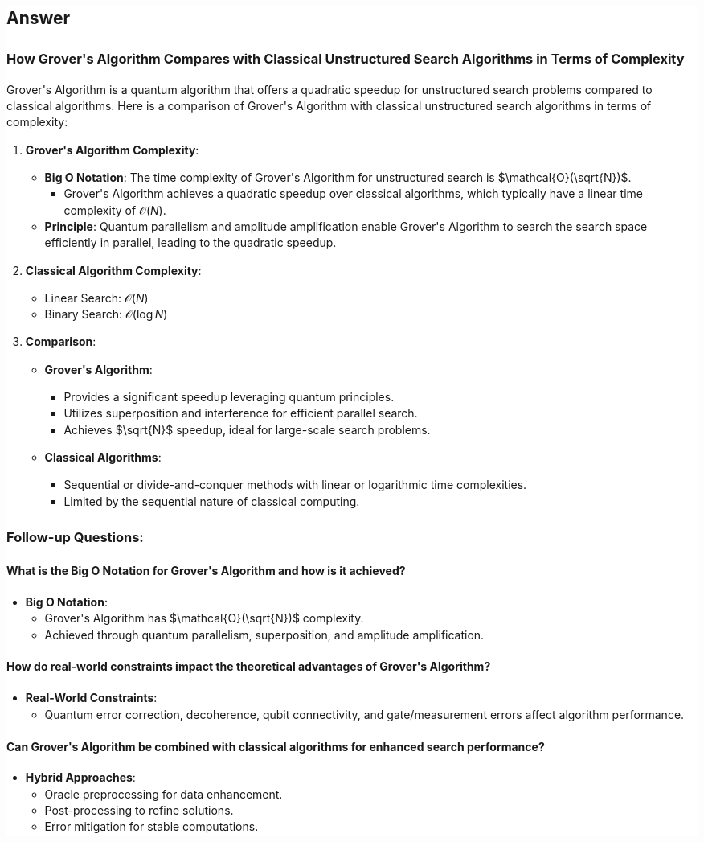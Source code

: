 



## Answer

### How Grover's Algorithm Compares with Classical Unstructured Search Algorithms in Terms of Complexity

Grover's Algorithm is a quantum algorithm that offers a quadratic speedup for unstructured search problems compared to classical algorithms. Here is a comparison of Grover's Algorithm with classical unstructured search algorithms in terms of complexity:

1. **Grover's Algorithm Complexity**:
   - **Big O Notation**: The time complexity of Grover's Algorithm for unstructured search is $\mathcal{O}(\sqrt{N})$.
     - Grover's Algorithm achieves a quadratic speedup over classical algorithms, which typically have a linear time complexity of $\mathcal{O}(N)$.
   - **Principle**: Quantum parallelism and amplitude amplification enable Grover's Algorithm to search the search space efficiently in parallel, leading to the quadratic speedup.

2. **Classical Algorithm Complexity**:
   - Linear Search: $\mathcal{O}(N)$
   - Binary Search: $\mathcal{O}(\log N)$

3. **Comparison**:
   - **Grover's Algorithm**:
     - Provides a significant speedup leveraging quantum principles.
     - Utilizes superposition and interference for efficient parallel search.
     - Achieves $\sqrt{N}$ speedup, ideal for large-scale search problems.

   - **Classical Algorithms**:
     - Sequential or divide-and-conquer methods with linear or logarithmic time complexities.
     - Limited by the sequential nature of classical computing.

### Follow-up Questions:

#### What is the Big O Notation for Grover's Algorithm and how is it achieved?
- **Big O Notation**:
  - Grover's Algorithm has $\mathcal{O}(\sqrt{N})$ complexity.
  - Achieved through quantum parallelism, superposition, and amplitude amplification.

#### How do real-world constraints impact the theoretical advantages of Grover's Algorithm?
- **Real-World Constraints**:
  - Quantum error correction, decoherence, qubit connectivity, and gate/measurement errors affect algorithm performance.

#### Can Grover's Algorithm be combined with classical algorithms for enhanced search performance?
- **Hybrid Approaches**:
  - Oracle preprocessing for data enhancement.
  - Post-processing to refine solutions.
  - Error mitigation for stable computations.
